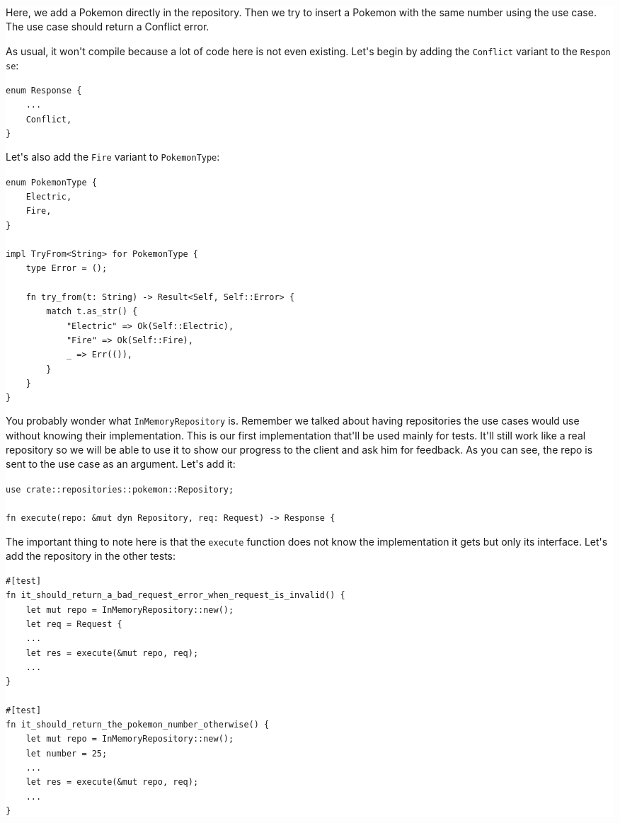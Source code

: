 Here, we add a Pokemon directly in the repository. Then we try to insert a Pokemon with the same number using the use case. The use case should return a Conflict error.

As usual, it won't compile because a lot of code here is not even existing. Let's begin by adding the `Conflict` variant to the `Response`:

```
enum Response {
    ...
    Conflict,
}
```

Let's also add the `Fire` variant to `PokemonType`:

```
enum PokemonType {
    Electric,
    Fire,
}

impl TryFrom<String> for PokemonType {
    type Error = ();

    fn try_from(t: String) -> Result<Self, Self::Error> {
        match t.as_str() {
            "Electric" => Ok(Self::Electric),
            "Fire" => Ok(Self::Fire),
            _ => Err(()),
        }
    }
}
```

You probably wonder what `InMemoryRepository` is. Remember we talked about having repositories the use cases would use without knowing their implementation. This is our first implementation that'll be used mainly for tests. It'll still work like a real repository so we will be able to use it to show our progress to the client and ask him for feedback. As you can see, the repo is sent to the use case as an argument. Let's add it:

```
use crate::repositories::pokemon::Repository;

fn execute(repo: &mut dyn Repository, req: Request) -> Response {
```

The important thing to note here is that the `execute` function does not know the implementation it gets but only its interface. Let's add the repository in the other tests:

```
#[test]
fn it_should_return_a_bad_request_error_when_request_is_invalid() {
    let mut repo = InMemoryRepository::new();
    let req = Request {
    ...
    let res = execute(&mut repo, req);
    ...
}

#[test]
fn it_should_return_the_pokemon_number_otherwise() {
    let mut repo = InMemoryRepository::new();
    let number = 25;
    ...
    let res = execute(&mut repo, req);
    ...
}
```
